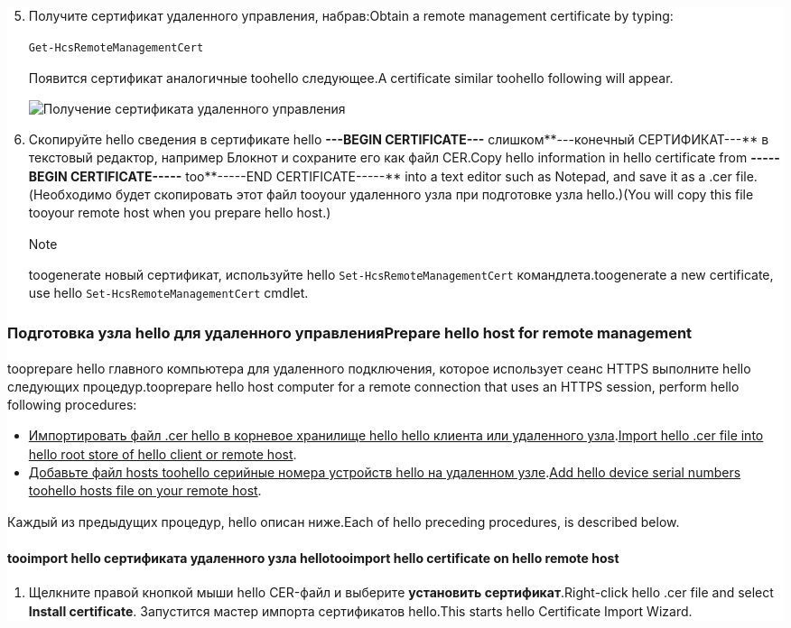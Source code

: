 5. <span data-ttu-id="38b53-205">Получите сертификат удаленного управления, набрав:</span><span class="sxs-lookup"><span data-stu-id="38b53-205">Obtain a remote management certificate by typing:</span></span> 
   
     `Get-HcsRemoteManagementCert`
   
    <span data-ttu-id="38b53-206">Появится сертификат аналогичные toohello следующее.</span><span class="sxs-lookup"><span data-stu-id="38b53-206">A certificate similar toohello following will appear.</span></span>
   
    ![Получение сертификата удаленного управления](./media/storsimple-remote-connect/HCS_GetRemoteManagementCertificate.png)
6. <span data-ttu-id="38b53-208">Скопируйте hello сведения в сертификате hello **---BEGIN CERTIFICATE---** слишком**---конечный СЕРТИФИКАТ---** в текстовый редактор, например Блокнот и сохраните его как файл CER.</span><span class="sxs-lookup"><span data-stu-id="38b53-208">Copy hello information in hello certificate from **-----BEGIN CERTIFICATE-----** too**-----END CERTIFICATE-----** into a text editor such as Notepad, and save it as a .cer file.</span></span> <span data-ttu-id="38b53-209">(Необходимо будет скопировать этот файл tooyour удаленного узла при подготовке узла hello.)</span><span class="sxs-lookup"><span data-stu-id="38b53-209">(You will copy this file tooyour remote host when you prepare hello host.)</span></span>
   
   > [!NOTE]
   > <span data-ttu-id="38b53-210">toogenerate новый сертификат, используйте hello `Set-HcsRemoteManagementCert` командлета.</span><span class="sxs-lookup"><span data-stu-id="38b53-210">toogenerate a new certificate, use hello `Set-HcsRemoteManagementCert` cmdlet.</span></span>
   
### <a name="prepare-hello-host-for-remote-management"></a><span data-ttu-id="38b53-211">Подготовка узла hello для удаленного управления</span><span class="sxs-lookup"><span data-stu-id="38b53-211">Prepare hello host for remote management</span></span>

<span data-ttu-id="38b53-212">tooprepare hello главного компьютера для удаленного подключения, которое использует сеанс HTTPS выполните hello следующих процедур.</span><span class="sxs-lookup"><span data-stu-id="38b53-212">tooprepare hello host computer for a remote connection that uses an HTTPS session, perform hello following procedures:</span></span>

* <span data-ttu-id="38b53-213">[Импортировать файл .cer hello в корневое хранилище hello hello клиента или удаленного узла](#to-import-the-certificate-on-the-remote-host).</span><span class="sxs-lookup"><span data-stu-id="38b53-213">[Import hello .cer file into hello root store of hello client or remote host](#to-import-the-certificate-on-the-remote-host).</span></span>
* <span data-ttu-id="38b53-214">[Добавьте файл hosts toohello серийные номера устройств hello на удаленном узле](#to-add-device-serial-numbers-to-the-remote-host).</span><span class="sxs-lookup"><span data-stu-id="38b53-214">[Add hello device serial numbers toohello hosts file on your remote host](#to-add-device-serial-numbers-to-the-remote-host).</span></span>

<span data-ttu-id="38b53-215">Каждый из предыдущих процедур, hello описан ниже.</span><span class="sxs-lookup"><span data-stu-id="38b53-215">Each of hello preceding procedures, is described below.</span></span>

#### <a name="tooimport-hello-certificate-on-hello-remote-host"></a><span data-ttu-id="38b53-216">tooimport hello сертификата удаленного узла hello</span><span class="sxs-lookup"><span data-stu-id="38b53-216">tooimport hello certificate on hello remote host</span></span>
1. <span data-ttu-id="38b53-217">Щелкните правой кнопкой мыши hello CER-файл и выберите **установить сертификат**.</span><span class="sxs-lookup"><span data-stu-id="38b53-217">Right-click hello .cer file and select **Install certificate**.</span></span> <span data-ttu-id="38b53-218">Запустится мастер импорта сертификатов hello.</span><span class="sxs-lookup"><span data-stu-id="38b53-218">This starts hello Certificate Import Wizard.</span></span>
   